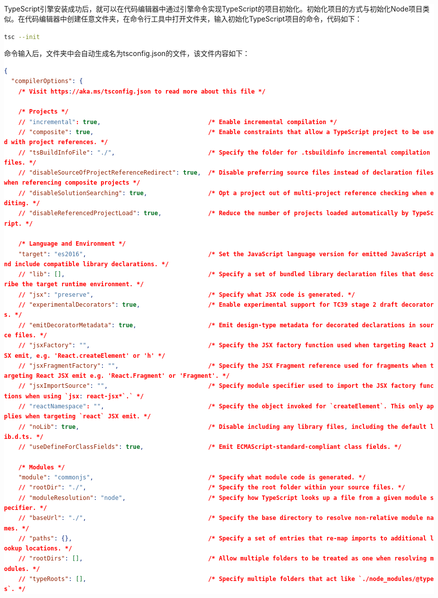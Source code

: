 ​	TypeScript引擎安装成功后，就可以在代码编辑器中通过引擎命令实现TypeScript的项目初始化。初始化项目的方式与初始化Node项目类似。在代码编辑器中创建任意文件夹，在命令行工具中打开文件夹，输入初始化TypeScript项目的命令，代码如下：

```sh
tsc --init
```

​	命令输入后，文件夹中会自动生成名为tsconfig.json的文件，该文件内容如下：

```json
{
  "compilerOptions": {
    /* Visit https://aka.ms/tsconfig.json to read more about this file */

    /* Projects */
    // "incremental": true,                              /* Enable incremental compilation */
    // "composite": true,                                /* Enable constraints that allow a TypeScript project to be used with project references. */
    // "tsBuildInfoFile": "./",                          /* Specify the folder for .tsbuildinfo incremental compilation files. */
    // "disableSourceOfProjectReferenceRedirect": true,  /* Disable preferring source files instead of declaration files when referencing composite projects */
    // "disableSolutionSearching": true,                 /* Opt a project out of multi-project reference checking when editing. */
    // "disableReferencedProjectLoad": true,             /* Reduce the number of projects loaded automatically by TypeScript. */

    /* Language and Environment */
    "target": "es2016",                                  /* Set the JavaScript language version for emitted JavaScript and include compatible library declarations. */
    // "lib": [],                                        /* Specify a set of bundled library declaration files that describe the target runtime environment. */
    // "jsx": "preserve",                                /* Specify what JSX code is generated. */
    // "experimentalDecorators": true,                   /* Enable experimental support for TC39 stage 2 draft decorators. */
    // "emitDecoratorMetadata": true,                    /* Emit design-type metadata for decorated declarations in source files. */
    // "jsxFactory": "",                                 /* Specify the JSX factory function used when targeting React JSX emit, e.g. 'React.createElement' or 'h' */
    // "jsxFragmentFactory": "",                         /* Specify the JSX Fragment reference used for fragments when targeting React JSX emit e.g. 'React.Fragment' or 'Fragment'. */
    // "jsxImportSource": "",                            /* Specify module specifier used to import the JSX factory functions when using `jsx: react-jsx*`.` */
    // "reactNamespace": "",                             /* Specify the object invoked for `createElement`. This only applies when targeting `react` JSX emit. */
    // "noLib": true,                                    /* Disable including any library files, including the default lib.d.ts. */
    // "useDefineForClassFields": true,                  /* Emit ECMAScript-standard-compliant class fields. */

    /* Modules */
    "module": "commonjs",                                /* Specify what module code is generated. */
    // "rootDir": "./",                                  /* Specify the root folder within your source files. */
    // "moduleResolution": "node",                       /* Specify how TypeScript looks up a file from a given module specifier. */
    // "baseUrl": "./",                                  /* Specify the base directory to resolve non-relative module names. */
    // "paths": {},                                      /* Specify a set of entries that re-map imports to additional lookup locations. */
    // "rootDirs": [],                                   /* Allow multiple folders to be treated as one when resolving modules. */
    // "typeRoots": [],                                  /* Specify multiple folders that act like `./node_modules/@types`. */
```